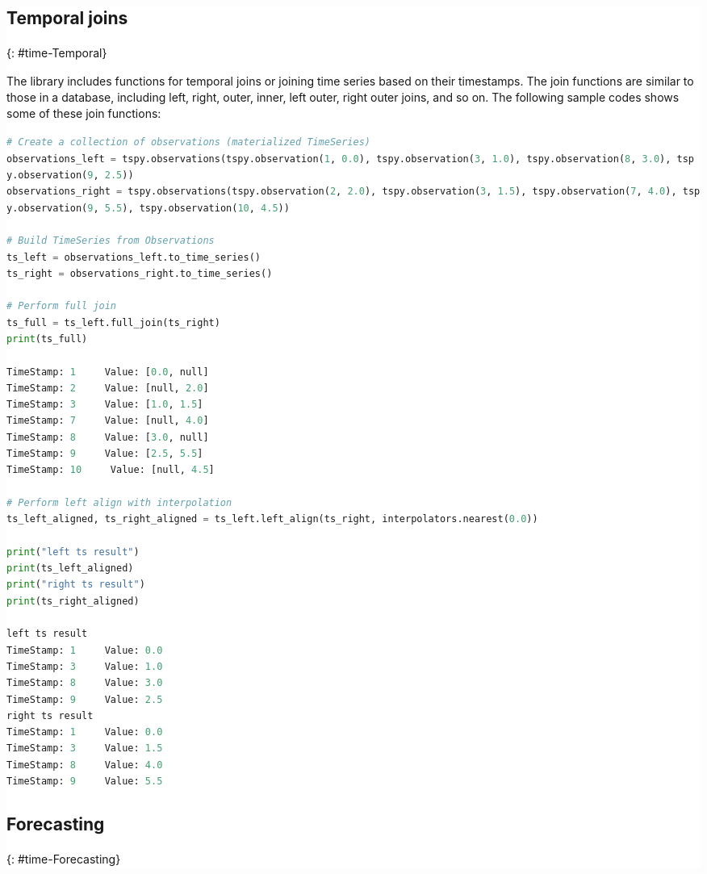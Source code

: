 ## Temporal joins
{: #time-Temporal}

The library includes functions for temporal joins or joining time series based on their timestamps. The join functions are similar to those in a database, including left, right, outer, inner, left outer, right outer joins, and so on. The following sample codes shows some of these join functions:
```python
# Create a collection of observations (materialized TimeSeries)
observations_left = tspy.observations(tspy.observation(1, 0.0), tspy.observation(3, 1.0), tspy.observation(8, 3.0), tspy.observation(9, 2.5))
observations_right = tspy.observations(tspy.observation(2, 2.0), tspy.observation(3, 1.5), tspy.observation(7, 4.0), tspy.observation(9, 5.5), tspy.observation(10, 4.5))

# Build TimeSeries from Observations
ts_left = observations_left.to_time_series()
ts_right = observations_right.to_time_series()

# Perform full join
ts_full = ts_left.full_join(ts_right)
print(ts_full)

TimeStamp: 1     Value: [0.0, null]
TimeStamp: 2     Value: [null, 2.0]
TimeStamp: 3     Value: [1.0, 1.5]
TimeStamp: 7     Value: [null, 4.0]
TimeStamp: 8     Value: [3.0, null]
TimeStamp: 9     Value: [2.5, 5.5]
TimeStamp: 10     Value: [null, 4.5]

# Perform left align with interpolation
ts_left_aligned, ts_right_aligned = ts_left.left_align(ts_right, interpolators.nearest(0.0))

print("left ts result")
print(ts_left_aligned)
print("right ts result")
print(ts_right_aligned)

left ts result
TimeStamp: 1     Value: 0.0
TimeStamp: 3     Value: 1.0
TimeStamp: 8     Value: 3.0
TimeStamp: 9     Value: 2.5
right ts result
TimeStamp: 1     Value: 0.0
TimeStamp: 3     Value: 1.5
TimeStamp: 8     Value: 4.0
TimeStamp: 9     Value: 5.5
```

## Forecasting
{: #time-Forecasting}
